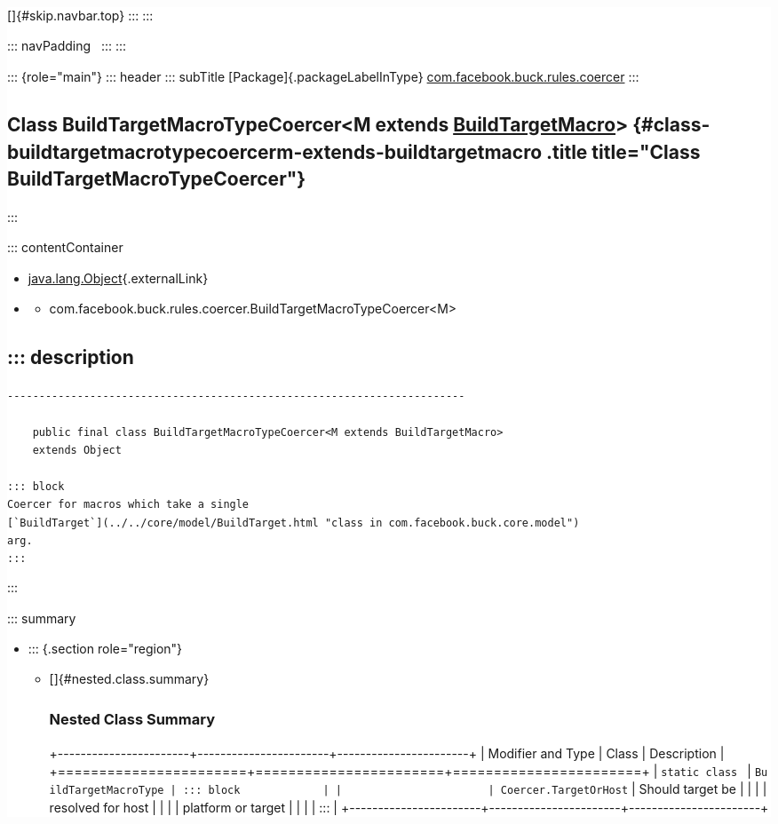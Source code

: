 </div>

[]{#skip.navbar.top}
:::
:::

::: navPadding
 
:::
:::

::: {role="main"}
::: header
::: subTitle
[Package]{.packageLabelInType} [com.facebook.buck.rules.coercer](package-summary.html)
:::

## Class BuildTargetMacroTypeCoercer\<M extends [BuildTargetMacro](../macros/BuildTargetMacro.html "class in com.facebook.buck.rules.macros")\> {#class-buildtargetmacrotypecoercerm-extends-buildtargetmacro .title title="Class BuildTargetMacroTypeCoercer"}
:::

::: contentContainer
-   [java.lang.Object](http://docs.oracle.com/javase/7/docs/api/java/lang/Object.html?is-external=true "class or interface in java.lang"){.externalLink}

-   -   com.facebook.buck.rules.coercer.BuildTargetMacroTypeCoercer\<M\>

::: description
-   

    ------------------------------------------------------------------------

        public final class BuildTargetMacroTypeCoercer<M extends BuildTargetMacro>
        extends Object

    ::: block
    Coercer for macros which take a single
    [`BuildTarget`](../../core/model/BuildTarget.html "class in com.facebook.buck.core.model")
    arg.
    :::
:::

::: summary
-   ::: {.section role="region"}
    -   []{#nested.class.summary}

        ### Nested Class Summary

        +-----------------------+-----------------------+-----------------------+
        | Modifier and Type     | Class                 | Description           |
        +=======================+=======================+=======================+
        | `static class `       | `BuildTargetMacroType | ::: block             |
        |                       | Coercer.TargetOrHost` | Should target be      |
        |                       |                       | resolved for host     |
        |                       |                       | platform or target    |
        |                       |                       | :::                   |
        +-----------------------+-----------------------+-----------------------+
